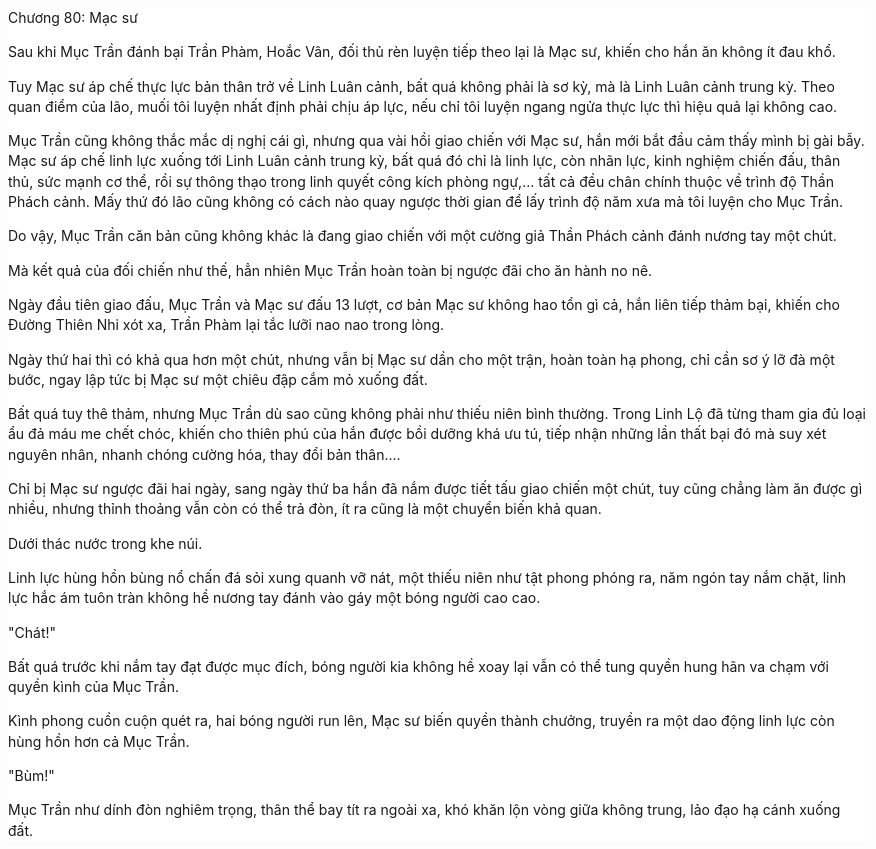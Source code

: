 




Chương 80: Mạc sư


Sau khi Mục Trần đánh bại Trần Phàm, Hoắc Vân, đối thủ rèn luyện tiếp theo lại là Mạc sư, khiến cho hắn ăn không ít đau khổ.

Tuy Mạc sư áp chế thực lực bản thân trở về Linh Luân cảnh, bất quá không phải là sơ kỳ, mà là Linh Luân cảnh trung kỳ. Theo quan điểm của lão, muối tôi luyện nhất định phải chịu áp lực, nếu chỉ tôi luyện ngang ngửa thực lực thì hiệu quả lại không cao.

Mục Trần cũng không thắc mắc dị nghị cái gì, nhưng qua vài hồi giao chiến với Mạc sư, hắn mới bắt đầu cảm thấy mình bị gài bẫy. Mạc sư áp chế linh lực xuống tới Linh Luân cảnh trung kỳ, bất quá đó chỉ là linh lực, còn nhãn lực, kinh nghiệm chiến đấu, thân thủ, sức mạnh cơ thể, rồi sự thông thạo trong linh quyết công kích phòng ngự,... tất cả đều chân chính thuộc về trình độ Thần Phách cảnh. Mấy thứ đó lão cũng không có cách nào quay ngược thời gian để lấy trình độ năm xưa mà tôi luyện cho Mục Trần.

Do vậy, Mục Trần căn bản cũng không khác là đang giao chiến với một cường giả Thần Phách cảnh đánh nương tay một chút.

Mà kết quả của đối chiến như thế, hẳn nhiên Mục Trần hoàn toàn bị ngược đãi cho ăn hành no nê.

Ngày đầu tiên giao đấu, Mục Trần và Mạc sư đấu 13 lượt, cơ bản Mạc sư không hao tổn gì cả, hắn liên tiếp thảm bại, khiến cho Đường Thiên Nhi xót xa, Trần Phàm lại tắc lưỡi nao nao trong lòng.

Ngày thứ hai thì có khả qua hơn một chút, nhưng vẫn bị Mạc sư dần cho một trận, hoàn toàn hạ phong, chỉ cần sơ ý lỡ đà một bước, ngay lập tức bị Mạc sư một chiêu đập cắm mỏ xuống đất.

Bất quá tuy thê thảm, nhưng Mục Trần dù sao cũng không phải như thiếu niên bình thường. Trong Linh Lộ đã từng tham gia đủ loại ẩu đả máu me chết chóc, khiến cho thiên phú của hắn được bồi dưỡng khá ưu tú, tiếp nhận những lần thất bại đó mà suy xét nguyên nhân, nhanh chóng cường hóa, thay đổi bản thân....

Chỉ bị Mạc sư ngược đãi hai ngày, sang ngày thứ ba hắn đã nắm được tiết tấu giao chiến một chút, tuy cũng chẳng làm ăn được gì nhiều, nhưng thỉnh thoảng vẫn còn có thể trả đòn, ít ra cũng là một chuyển biến khả quan.

Dưới thác nước trong khe núi.

Linh lực hùng hồn bùng nổ chấn đá sỏi xung quanh vỡ nát, một thiếu niên như tật phong phóng ra, năm ngón tay nắm chặt, linh lực hắc ám tuôn tràn không hề nương tay đánh vào gáy một bóng người cao cao.

"Chát!"

Bất quá trước khi nắm tay đạt được mục đích, bóng người kia không hề xoay lại vẫn có thể tung quyền hung hãn va chạm với quyền kình của Mục Trần.

Kình phong cuồn cuộn quét ra, hai bóng người run lên, Mạc sư biến quyền thành chưởng, truyền ra một dao động linh lực còn hùng hồn hơn cả Mục Trần.

"Bùm!"

Mục Trần như dính đòn nghiêm trọng, thân thể bay tít ra ngoài xa, khó khăn lộn vòng giữa không trung, lảo đạo hạ cánh xuống đất.
